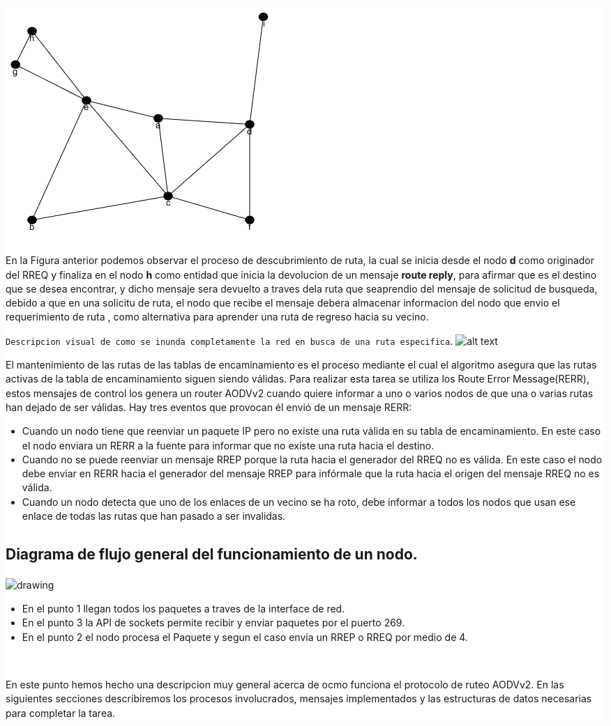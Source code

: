 ![alt text](imple_pic/simpleRREQ-reply.gif "implementation")


En la Figura anterior podemos observar el proceso de descubrimiento de ruta, la cual se inicia desde el nodo **d** como originador del RREQ y finaliza en el nodo **h** como entidad que inicia la devolucion de un mensaje **route reply**, para afirmar que es el destino que se desea encontrar, y dicho mensaje sera devuelto a traves dela ruta que seaprendio del mensaje de solicitud de busqueda, debido a que en una solicitu de ruta, el nodo que recibe el mensaje debera almacenar informacion del nodo que envio el requerimiento de ruta , como alternativa para aprender una ruta de regreso hacia su vecino.

```Descripcion visual de como se inunda completamente la red en busca de una ruta especifica```.
![alt text](imple_pic/route-request.png "implementation")


El mantenimiento de las rutas de las tablas de encaminamiento es el proceso mediante el cual el  algoritmo asegura que las rutas activas  de  la  tabla  de encaminamiento siguen  siendo  válidas.  Para  realizar  esta  tarea  se  utiliza  los Route Error Message(RERR), estos mensajes de control los genera un router AODVv2 cuando quiere informar a uno o varios nodos de que una o varias rutas han dejado de ser válidas. Hay tres eventos que provocan él envió de un mensaje RERR:

- Cuando un nodo tiene que reenviar un paquete IP pero no existe una ruta válida en su tabla de encaminamiento. En este caso el nodo enviara un RERR a la fuente para informar que no existe una ruta hacia el destino.
- Cuando no se puede reenviar un mensaje RREP porque la ruta hacia el generador del RREQ no es válida. En este caso el nodo debe enviar en RERR hacia el generador del mensaje RREP para infórmale que la ruta hacia el origen del mensaje RREQ no es válida.
- Cuando un nodo detecta que uno de los enlaces de un vecino se ha roto, debe informar a todos los nodos que usan ese enlace de todas las rutas que han pasado a ser invalidas.

## Diagrama de flujo general del funcionamiento de un nodo.

<img src="imple_pic/node-job.png" alt="drawing" height="600" width="600" align="center"/>
 
- En el punto 1 llegan todos los paquetes a traves de la interface de red.
- En el punto 3 la API de sockets permite recibir y enviar paquetes por el puerto 269.
- En el punto 2 el nodo procesa el Paquete y segun el caso envia un RREP o RREQ por medio de 4.

 <br>

En este punto hemos hecho una descripcion muy general acerca de ocmo funciona el protocolo de ruteo AODVv2. En las siguientes secciones describiremos los procesos involucrados, mensajes implementados y las estructuras de datos necesarias para completar la tarea.

```
